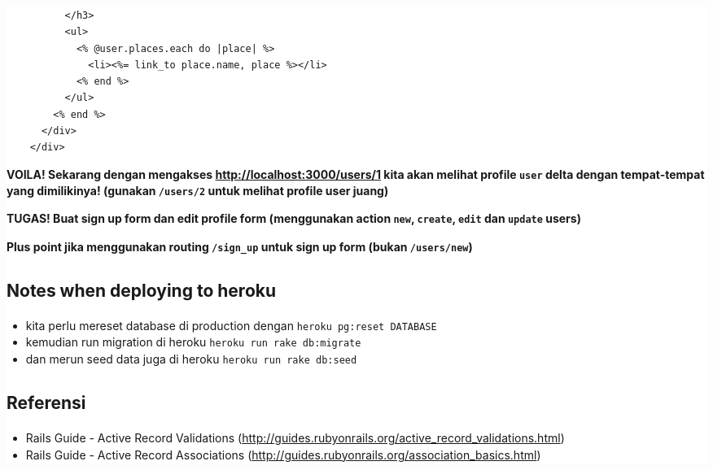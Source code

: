              </h3>
              <ul>
                <% @user.places.each do |place| %>
                  <li><%= link_to place.name, place %></li>
                <% end %>
              </ul>
            <% end %>
          </div>
        </div>

**VOILA! Sekarang dengan mengakses <http://localhost:3000/users/1> kita akan melihat profile `user` delta dengan tempat-tempat yang dimilikinya! (gunakan `/users/2` untuk melihat profile user juang)**

**TUGAS! Buat sign up form dan edit profile form (menggunakan action `new`, `create`, `edit` dan `update` users)**

**Plus point jika menggunakan routing `/sign_up` untuk sign up form (bukan `/users/new`)**

## Notes when deploying to heroku
- kita perlu mereset database di production dengan `heroku pg:reset DATABASE`
- kemudian run migration di heroku `heroku run rake db:migrate`
- dan merun seed data juga di heroku `heroku run rake db:seed`

## Referensi
- Rails Guide - Active Record Validations (<http://guides.rubyonrails.org/active_record_validations.html>)
- Rails Guide - Active Record Associations (<http://guides.rubyonrails.org/association_basics.html>)
